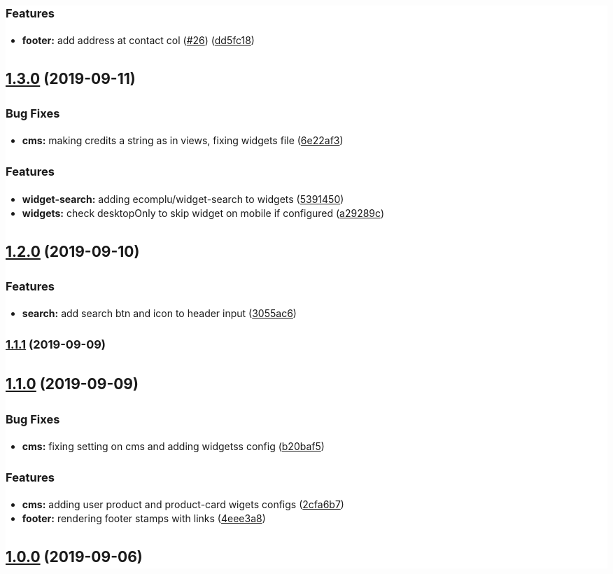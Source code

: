 
### Features

* **footer:** add address at contact col ([#26](https://github.com/ecomclub/storefront-template/issues/26)) ([dd5fc18](https://github.com/ecomclub/storefront-template/commit/dd5fc18))

## [1.3.0](https://github.com/ecomclub/storefront-template/compare/v1.2.0...v1.3.0) (2019-09-11)


### Bug Fixes

* **cms:** making credits a string as in views, fixing widgets file ([6e22af3](https://github.com/ecomclub/storefront-template/commit/6e22af3))


### Features

* **widget-search:** adding ecomplu/widget-search to widgets ([5391450](https://github.com/ecomclub/storefront-template/commit/5391450))
* **widgets:** check desktopOnly to skip widget on mobile if configured ([a29289c](https://github.com/ecomclub/storefront-template/commit/a29289c))

## [1.2.0](https://github.com/ecomclub/storefront-template/compare/v1.1.1...v1.2.0) (2019-09-10)


### Features

* **search:** add search btn and icon to header input ([3055ac6](https://github.com/ecomclub/storefront-template/commit/3055ac6))

### [1.1.1](https://github.com/ecomclub/storefront-template/compare/v1.1.0...v1.1.1) (2019-09-09)

## [1.1.0](https://github.com/ecomclub/storefront-template/compare/v1.0.0...v1.1.0) (2019-09-09)


### Bug Fixes

* **cms:** fixing setting on cms and adding widgetss config ([b20baf5](https://github.com/ecomclub/storefront-template/commit/b20baf5))


### Features

* **cms:** adding user product and product-card wigets configs ([2cfa6b7](https://github.com/ecomclub/storefront-template/commit/2cfa6b7))
* **footer:** rendering footer stamps with links ([4eee3a8](https://github.com/ecomclub/storefront-template/commit/4eee3a8))

## [1.0.0](https://github.com/ecomclub/storefront-template/compare/v0.4.12...v1.0.0) (2019-09-06)
